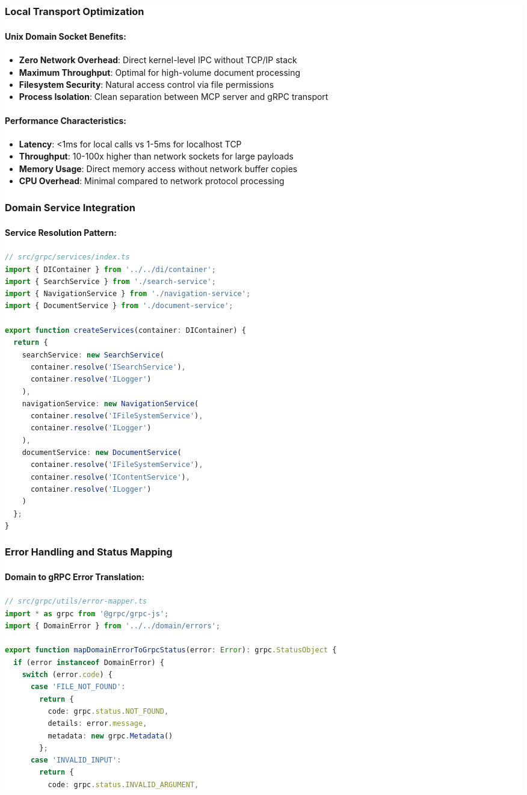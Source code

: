 ### Local Transport Optimization

#### Unix Domain Socket Benefits:
- **Zero Network Overhead**: Direct kernel-level IPC without TCP/IP stack
- **Maximum Throughput**: Optimal for high-volume document processing
- **Filesystem Security**: Natural access control via file permissions
- **Process Isolation**: Clean separation between MCP server and gRPC transport

#### Performance Characteristics:
- **Latency**: <1ms for local calls vs 1-5ms for localhost TCP
- **Throughput**: 10-100x higher than network sockets for large payloads
- **Memory Usage**: Direct memory access without network buffer copies
- **CPU Overhead**: Minimal compared to network protocol processing

### Domain Service Integration

#### Service Resolution Pattern:
```typescript
// src/grpc/services/index.ts
import { DIContainer } from '../../di/container';
import { SearchService } from './search-service';
import { NavigationService } from './navigation-service';
import { DocumentService } from './document-service';

export function createServices(container: DIContainer) {
  return {
    searchService: new SearchService(
      container.resolve('ISearchService'),
      container.resolve('ILogger')
    ),
    navigationService: new NavigationService(
      container.resolve('IFileSystemService'),
      container.resolve('ILogger')
    ),
    documentService: new DocumentService(
      container.resolve('IFileSystemService'),
      container.resolve('IContentService'),
      container.resolve('ILogger')
    )
  };
}
```

### Error Handling and Status Mapping

#### Domain to gRPC Error Translation:
```typescript
// src/grpc/utils/error-mapper.ts
import * as grpc from '@grpc/grpc-js';
import { DomainError } from '../../domain/errors';

export function mapDomainErrorToGrpcStatus(error: Error): grpc.StatusObject {
  if (error instanceof DomainError) {
    switch (error.code) {
      case 'FILE_NOT_FOUND':
        return {
          code: grpc.status.NOT_FOUND,
          details: error.message,
          metadata: new grpc.Metadata()
        };
      case 'INVALID_INPUT':
        return {
          code: grpc.status.INVALID_ARGUMENT,
```